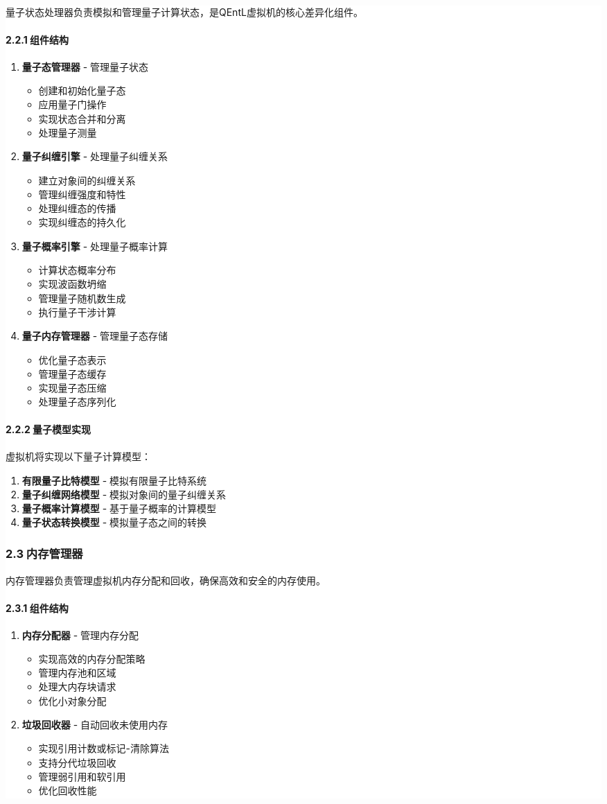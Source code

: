量子状态处理器负责模拟和管理量子计算状态，是QEntL虚拟机的核心差异化组件。

#### 2.2.1 组件结构

1. **量子态管理器** - 管理量子状态
   - 创建和初始化量子态
   - 应用量子门操作
   - 实现状态合并和分离
   - 处理量子测量

2. **量子纠缠引擎** - 处理量子纠缠关系
   - 建立对象间的纠缠关系
   - 管理纠缠强度和特性
   - 处理纠缠态的传播
   - 实现纠缠态的持久化

3. **量子概率引擎** - 处理量子概率计算
   - 计算状态概率分布
   - 实现波函数坍缩
   - 管理量子随机数生成
   - 执行量子干涉计算

4. **量子内存管理器** - 管理量子态存储
   - 优化量子态表示
   - 管理量子态缓存
   - 实现量子态压缩
   - 处理量子态序列化

#### 2.2.2 量子模型实现

虚拟机将实现以下量子计算模型：

1. **有限量子比特模型** - 模拟有限量子比特系统
2. **量子纠缠网络模型** - 模拟对象间的量子纠缠关系
3. **量子概率计算模型** - 基于量子概率的计算模型
4. **量子状态转换模型** - 模拟量子态之间的转换

### 2.3 内存管理器

内存管理器负责管理虚拟机内存分配和回收，确保高效和安全的内存使用。

#### 2.3.1 组件结构

1. **内存分配器** - 管理内存分配
   - 实现高效的内存分配策略
   - 管理内存池和区域
   - 处理大内存块请求
   - 优化小对象分配

2. **垃圾回收器** - 自动回收未使用内存
   - 实现引用计数或标记-清除算法
   - 支持分代垃圾回收
   - 管理弱引用和软引用
   - 优化回收性能
